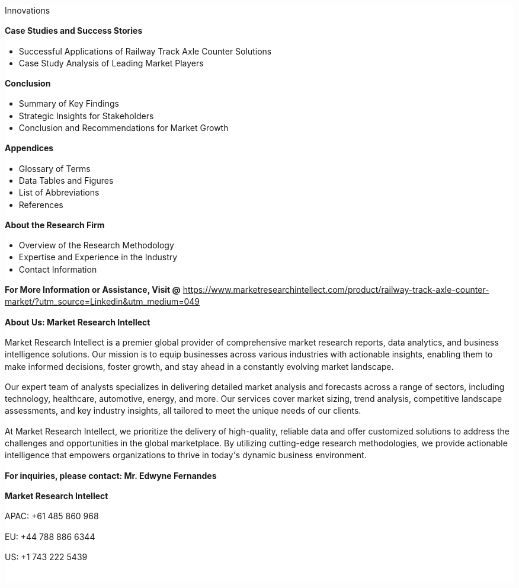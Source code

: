 Innovations</li></ul><p><strong>Case Studies and Success Stories</strong></p><ul><li>Successful Applications of Railway Track Axle Counter Solutions</li><li>Case Study Analysis of Leading Market Players</li></ul><p><strong>Conclusion</strong></p><ul><li>Summary of Key Findings</li><li>Strategic Insights for Stakeholders</li><li>Conclusion and Recommendations for Market Growth</li></ul><p><strong>Appendices</strong></p><ul><li>Glossary of Terms</li><li>Data Tables and Figures</li><li>List of Abbreviations</li><li>References</li></ul><p><strong>About the Research Firm</strong></p><ul><li>Overview of the Research Methodology</li><li>Expertise and Experience in the Industry</li><li>Contact Information</li></ul></div><div class="article-main__content" data-test-id="publishing-text-block"><p><span class="font-[700]"><strong>For More Information or Assistance, Visit @</strong>&nbsp;<a href="https://www.marketresearchintellect.com/product/railway-track-axle-counter-market/?utm_source=Linkedin&utm_medium=049">https://www.marketresearchintellect.com/product/railway-track-axle-counter-market/?utm_source=Linkedin&utm_medium=049</a></span></p><p><strong>About Us: Market Research Intellect</strong></p><p>Market Research Intellect is a premier global provider of comprehensive market research reports, data analytics, and business intelligence solutions. Our mission is to equip businesses across various industries with actionable insights, enabling them to make informed decisions, foster growth, and stay ahead in a constantly evolving market landscape.</p><p>Our expert team of analysts specializes in delivering detailed market analysis and forecasts across a range of sectors, including technology, healthcare, automotive, energy, and more. Our services cover market sizing, trend analysis, competitive landscape assessments, and key industry insights, all tailored to meet the unique needs of our clients.</p><p>At Market Research Intellect, we prioritize the delivery of high-quality, reliable data and offer customized solutions to address the challenges and opportunities in the global marketplace. By utilizing cutting-edge research methodologies, we provide actionable intelligence that empowers organizations to thrive in today's dynamic business environment.</p><p><strong>For inquiries, please contact: Mr. Edwyne Fernandes</strong></p><p><strong>Market Research Intellect</strong></p><p>APAC: +61 485 860 968</p><p>EU: +44 788 886 6344</p><p>US: +1 743 222 5439</p></div><div class="article-main__content" data-test-id="publishing-text-block">&nbsp;</div>
